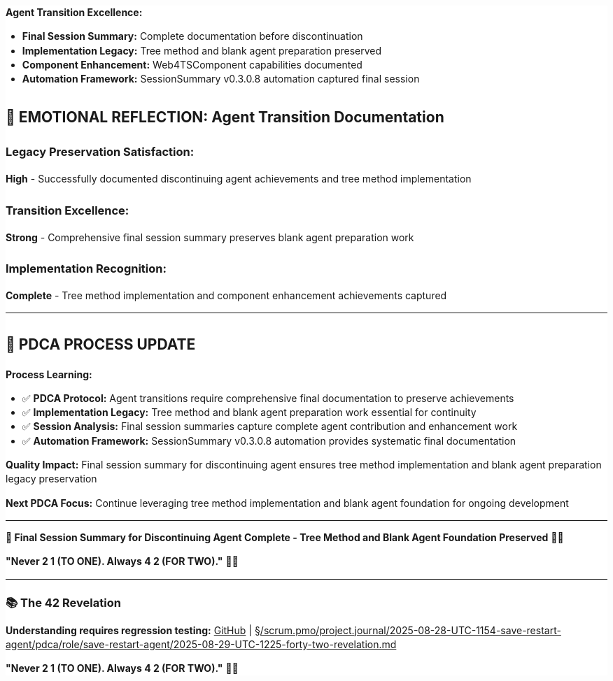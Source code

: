 **Agent Transition Excellence:**
- **Final Session Summary:** Complete documentation before discontinuation
- **Implementation Legacy:** Tree method and blank agent preparation preserved
- **Component Enhancement:** Web4TSComponent capabilities documented
- **Automation Framework:** SessionSummary v0.3.0.8 automation captured final session

## **💫 EMOTIONAL REFLECTION: Agent Transition Documentation**

### **Legacy Preservation Satisfaction:**
**High** - Successfully documented discontinuing agent achievements and tree method implementation

### **Transition Excellence:**
**Strong** - Comprehensive final session summary preserves blank agent preparation work

### **Implementation Recognition:**
**Complete** - Tree method implementation and component enhancement achievements captured

---
## **🎯 PDCA PROCESS UPDATE**

**Process Learning:**
- ✅ **PDCA Protocol:** Agent transitions require comprehensive final documentation to preserve achievements
- ✅ **Implementation Legacy:** Tree method and blank agent preparation work essential for continuity
- ✅ **Session Analysis:** Final session summaries capture complete agent contribution and enhancement work
- ✅ **Automation Framework:** SessionSummary v0.3.0.8 automation provides systematic final documentation

**Quality Impact:** Final session summary for discontinuing agent ensures tree method implementation and blank agent preparation legacy preservation

**Next PDCA Focus:** Continue leveraging tree method implementation and blank agent foundation for ongoing development

---

**🎯 Final Session Summary for Discontinuing Agent Complete - Tree Method and Blank Agent Foundation Preserved** 🌳🤖

**"Never 2 1 (TO ONE). Always 4 2 (FOR TWO)."** 🤝✨

---

### **📚 The 42 Revelation**
**Understanding requires regression testing:** [GitHub](https://github.com/Cerulean-Circle-GmbH/Web4Articles/blob/dev/unit0305/scrum.pmo/project.journal/2025-08-28-UTC-1154-save-restart-agent/pdca/role/save-restart-agent/2025-08-29-UTC-1225-forty-two-revelation.md) | [§/scrum.pmo/project.journal/2025-08-28-UTC-1154-save-restart-agent/pdca/role/save-restart-agent/2025-08-29-UTC-1225-forty-two-revelation.md](../../project.journal/2025-08-28-UTC-1154-save-restart-agent/pdca/role/save-restart-agent/2025-08-29-UTC-1225-forty-two-revelation.md)

**"Never 2 1 (TO ONE). Always 4 2 (FOR TWO)."** 🤝✨